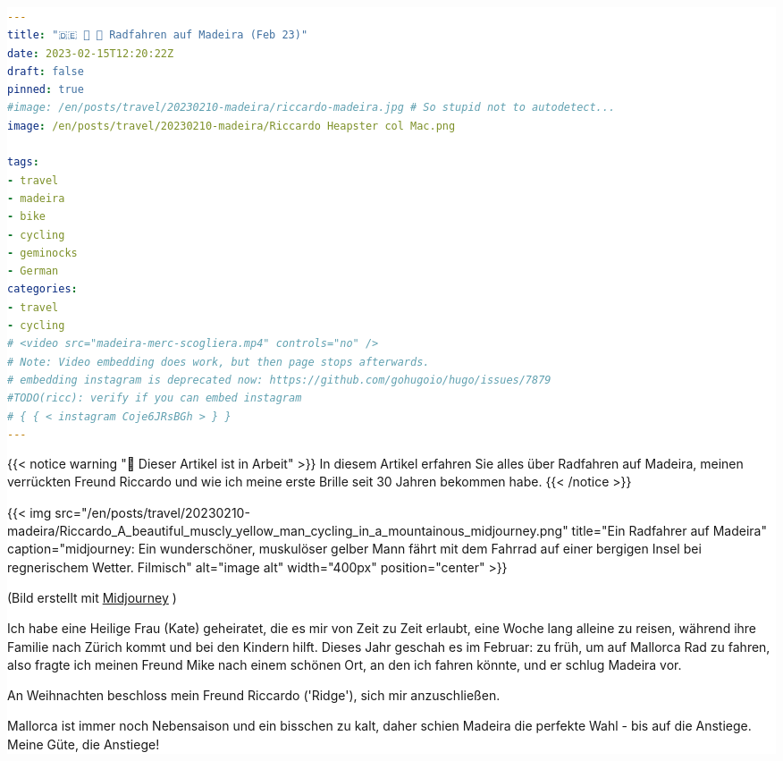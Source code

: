 ```yaml
---
title: "🇩🇪 🚧 🚵 Radfahren auf Madeira (Feb 23)"
date: 2023-02-15T12:20:22Z
draft: false
pinned: true
#image: /en/posts/travel/20230210-madeira/riccardo-madeira.jpg # So stupid not to autodetect...
image: /en/posts/travel/20230210-madeira/Riccardo Heapster col Mac.png

tags:
- travel
- madeira
- bike
- cycling
- geminocks
- German
categories:
- travel
- cycling
# <video src="madeira-merc-scogliera.mp4" controls="no" />
# Note: Video embedding does work, but then page stops afterwards.
# embedding instagram is deprecated now: https://github.com/gohugoio/hugo/issues/7879
#TODO(ricc): verify if you can embed instagram
# { { < instagram Coje6JRsBGh > } }
---
```


{{< notice warning "🚧 Dieser Artikel ist in Arbeit" >}}
In diesem Artikel erfahren Sie alles über Radfahren auf Madeira, meinen verrückten Freund Riccardo und wie ich meine erste Brille seit 30 Jahren bekommen habe.
{{< /notice >}}


{{< img src="/en/posts/travel/20230210-madeira/Riccardo_A_beautiful_muscly_yellow_man_cycling_in_a_mountainous_midjourney.png" title="Ein Radfahrer auf Madeira" caption="midjourney: Ein wunderschöner, muskulöser gelber Mann fährt mit dem Fahrrad auf einer bergigen Insel bei regnerischem Wetter. Filmisch" alt="image alt" width="400px" position="center" >}}


(Bild erstellt mit [Midjourney](https://cdn.discordapp.com/attachments/1008571102328541215/1075832031499534436/Riccardo_A_beautiful_muscly_yellow_man_cycling_in_a_mountainous_6a0f25ff-c910-4842-80d0-16f6a74f6026.png) )




Ich habe eine Heilige Frau (Kate) geheiratet, die es mir von Zeit zu Zeit erlaubt, eine Woche lang alleine zu reisen, während ihre Familie nach Zürich kommt und bei den Kindern hilft. Dieses Jahr geschah es im Februar: zu früh, um auf Mallorca Rad zu fahren, also fragte ich meinen Freund Mike nach einem schönen Ort, an den ich fahren könnte, und er schlug Madeira vor.

An Weihnachten beschloss mein Freund Riccardo ('Ridge'), sich mir anzuschließen.

Mallorca ist immer noch Nebensaison und ein bisschen zu kalt, daher schien Madeira die perfekte Wahl - bis auf die Anstiege. Meine Güte, die Anstiege!
